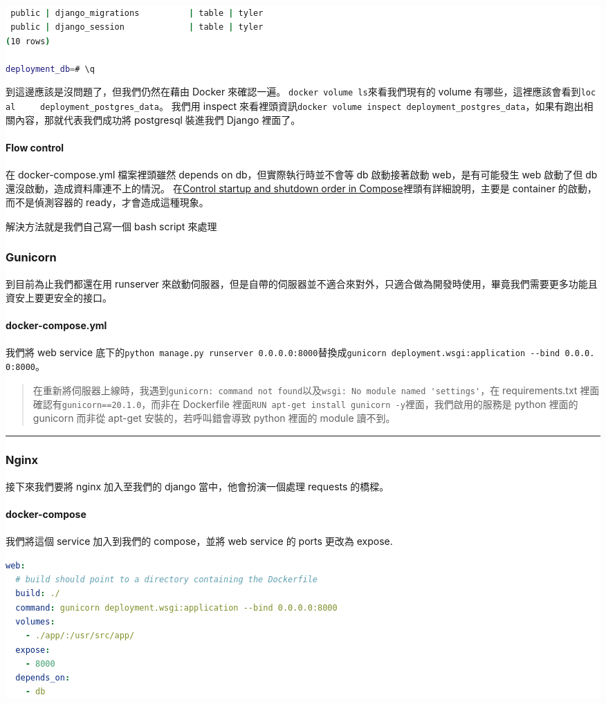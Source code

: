 ```Bash
 public | django_migrations          | table | tyler
 public | django_session             | table | tyler
(10 rows)

deployment_db=# \q
```

到這邊應該是沒問題了，但我們仍然在藉由 Docker 來確認一遍。
`docker volume ls`來看我們現有的 volume 有哪些，這裡應該會看到`local     deployment_postgres_data`。
我們用 inspect 來看裡頭資訊`docker volume inspect deployment_postgres_data`，如果有跑出相關內容，那就代表我們成功將 postgresql 裝進我們 Django 裡面了。

#### Flow control

在 docker-compose.yml 檔案裡頭雖然 depends on db，但實際執行時並不會等 db 啟動接著啟動 web，是有可能發生 web 啟動了但 db 還沒啟動，造成資料庫連不上的情況。
在[Control startup and shutdown order in Compose](https://docs.docker.com/compose/startup-order/)裡頭有詳細說明，主要是 container 的啟動，而不是偵測容器的 ready，才會造成這種現象。

解決方法就是我們自己寫一個 bash script 來處理

### Gunicorn

到目前為止我們都還在用 runserver 來啟動伺服器，但是自帶的伺服器並不適合來對外，只適合做為開發時使用，畢竟我們需要更多功能且資安上要更安全的接口。

#### docker-compose.yml

我們將 web service 底下的`python manage.py runserver 0.0.0.0:8000`替換成`gunicorn deployment.wsgi:application --bind 0.0.0.0:8000`。

> 在重新將伺服器上線時，我遇到`gunicorn: command not found`以及`wsgi: No module named 'settings'`，在 requirements.txt 裡面確認有`gunicorn==20.1.0`，而非在 Dockerfile 裡面`RUN apt-get install gunicorn -y`裡面，我們啟用的服務是 python 裡面的 gunicorn 而非從 apt-get 安裝的，若呼叫錯會導致 python 裡面的 module 讀不到。

---

### Nginx

接下來我們要將 nginx 加入至我們的 django 當中，他會扮演一個處理 requests 的橋樑。

#### docker-compose

我們將這個 service 加入到我們的 compose，並將 web service 的 ports 更改為 expose.

```yaml
web:
  # build should point to a directory containing the Dockerfile
  build: ./
  command: gunicorn deployment.wsgi:application --bind 0.0.0.0:8000
  volumes:
    - ./app/:/usr/src/app/
  expose:
    - 8000
  depends_on:
    - db
```
